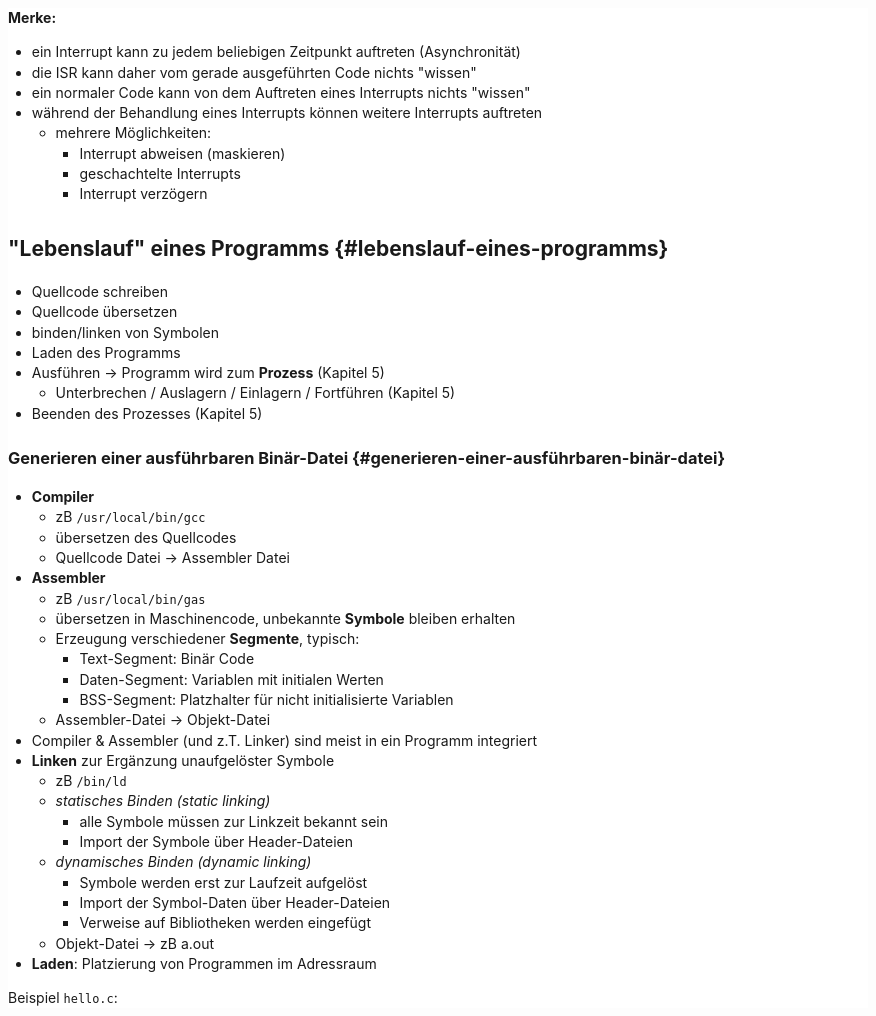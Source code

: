 **Merke:**

-   ein Interrupt kann zu jedem beliebigen Zeitpunkt auftreten (Asynchronität)
-   die ISR kann daher vom gerade ausgeführten Code nichts "wissen"
-   ein normaler Code kann von dem Auftreten eines Interrupts nichts "wissen"
-   während der Behandlung eines Interrupts können weitere Interrupts auftreten
    -   mehrere Möglichkeiten:
        -   Interrupt abweisen (maskieren)
        -   geschachtelte Interrupts
        -   Interrupt verzögern


## "Lebenslauf" eines Programms {#lebenslauf-eines-programms}

-   Quellcode schreiben
-   Quellcode übersetzen
-   binden/linken von Symbolen
-   Laden des Programms
-   Ausführen &rarr; Programm wird zum **Prozess** (Kapitel 5)
    -   Unterbrechen / Auslagern / Einlagern / Fortführen (Kapitel 5)
-   Beenden des Prozesses (Kapitel 5)


### Generieren einer ausführbaren Binär-Datei {#generieren-einer-ausführbaren-binär-datei}

-   **Compiler**
    -   zB `/usr/local/bin/gcc`
    -   übersetzen des Quellcodes
    -   Quellcode Datei &rarr; Assembler Datei
-   **Assembler**
    -   zB `/usr/local/bin/gas`
    -   übersetzen in Maschinencode, unbekannte **Symbole** bleiben erhalten
    -   Erzeugung verschiedener **Segmente**, typisch:
        -   Text-Segment: Binär Code
        -   Daten-Segment: Variablen mit initialen Werten
        -   BSS-Segment: Platzhalter für nicht initialisierte Variablen
    -   Assembler-Datei &rarr; Objekt-Datei
-   Compiler & Assembler (und z.T. Linker) sind meist in ein Programm integriert
-   **Linken** zur Ergänzung unaufgelöster Symbole
    -   zB `/bin/ld`
    -   _statisches Binden (static linking)_
        -   alle Symbole müssen zur Linkzeit bekannt sein
        -   Import der Symbole über Header-Dateien
    -   _dynamisches Binden (dynamic linking)_
        -   Symbole werden erst zur Laufzeit aufgelöst
        -   Import der Symbol-Daten über Header-Dateien
        -   Verweise auf Bibliotheken werden eingefügt
    -   Objekt-Datei &rarr; zB a.out
-   **Laden**: Platzierung von Programmen im Adressraum

Beispiel `hello.c`:
